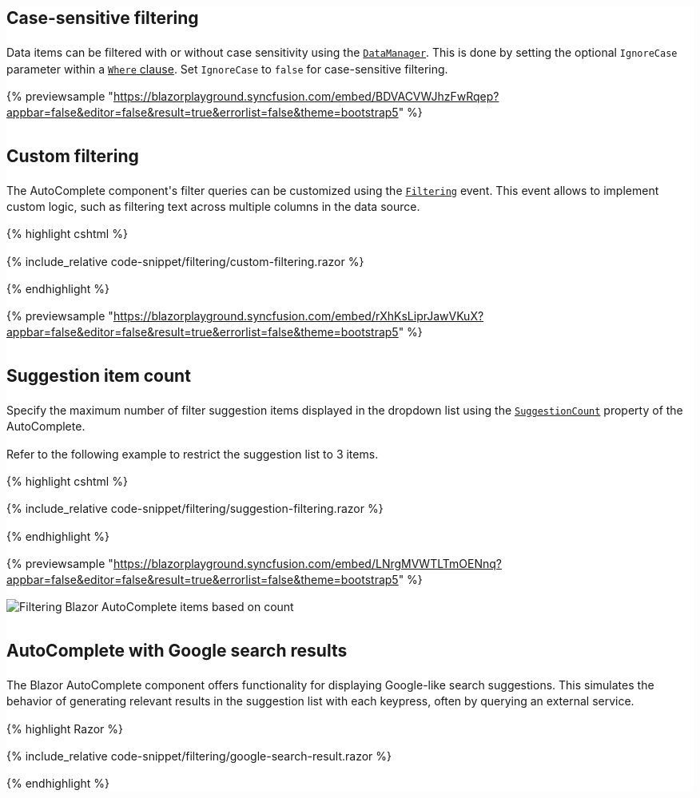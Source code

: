 ## Case-sensitive filtering

Data items can be filtered with or without case sensitivity using the [`DataManager`](https://help.syncfusion.com/cr/blazor/Syncfusion.Blazor.Data.SfDataManager.html). This is done by setting the optional `IgnoreCase` parameter within a [`Where` clause](https://help.syncfusion.com/cr/blazor/Syncfusion.Blazor.Data.Query.html#Syncfusion_Blazor_Data_Query_Where_Syncfusion_Blazor_Data_WhereFilter_). Set `IgnoreCase` to `false` for case-sensitive filtering.

{% previewsample "https://blazorplayground.syncfusion.com/embed/BDVACVWJhzFwRqep?appbar=false&editor=false&result=true&errorlist=false&theme=bootstrap5" %}

## Custom filtering

The AutoComplete component's filter queries can be customized using the [`Filtering`](https://help.syncfusion.com/cr/blazor/Syncfusion.Blazor.DropDowns.AutoCompleteEvents-2.html#Syncfusion_Blazor_DropDowns_AutoCompleteEvents_2_Filtering) event. This event allows to implement custom logic, such as filtering text across multiple columns in the data source.

{% highlight cshtml %}

{% include_relative code-snippet/filtering/custom-filtering.razor %}

{% endhighlight %}

{% previewsample "https://blazorplayground.syncfusion.com/embed/rXhKsLiprJawVKuX?appbar=false&editor=false&result=true&errorlist=false&theme=bootstrap5" %}

## Suggestion item count

Specify the maximum number of filter suggestion items displayed in the dropdown list using the [`SuggestionCount`](https://help.syncfusion.com/cr/blazor/Syncfusion.Blazor.DropDowns.SfAutoComplete-2.html#Syncfusion_Blazor_DropDowns_SfAutoComplete_2_SuggestionCount) property of the AutoComplete.

Refer to the following example to restrict the suggestion list to 3 items.

{% highlight cshtml %}

{% include_relative code-snippet/filtering/suggestion-filtering.razor %}

{% endhighlight %}

{% previewsample "https://blazorplayground.syncfusion.com/embed/LNrgMVWTLTmOENnq?appbar=false&editor=false&result=true&errorlist=false&theme=bootstrap5" %}

![Filtering Blazor AutoComplete items based on count](./images/blazor-autocomplete-filter-item-count.png)

## AutoComplete with Google search results

The Blazor AutoComplete component offers functionality for displaying Google-like search suggestions. This simulates the behavior of generating relevant results in the suggestion list with each keypress, often by querying an external service.

{% highlight Razor %}

{% include_relative code-snippet/filtering/google-search-result.razor %}

{% endhighlight %} 
